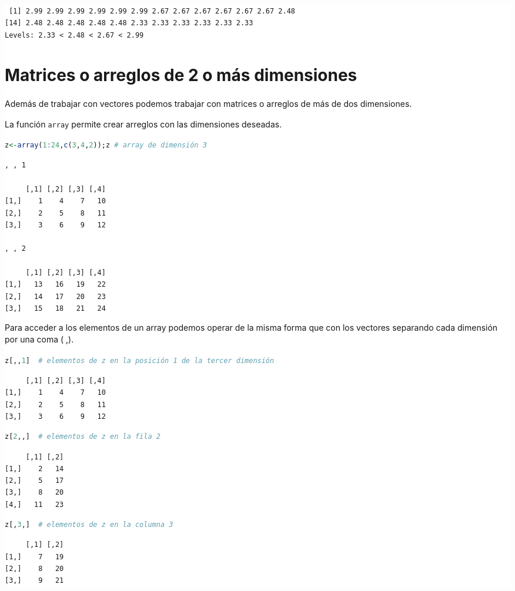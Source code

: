      [1] 2.99 2.99 2.99 2.99 2.99 2.99 2.67 2.67 2.67 2.67 2.67 2.67 2.48
    [14] 2.48 2.48 2.48 2.48 2.48 2.33 2.33 2.33 2.33 2.33 2.33
    Levels: 2.33 < 2.48 < 2.67 < 2.99

Matrices o arreglos de 2 o más dimensiones
==========================================

Además de trabajar con vectores podemos trabajar con matrices o arreglos de más de dos dimensiones.

La función `array` permite crear arreglos con las dimensiones deseadas.

``` r
z<-array(1:24,c(3,4,2));z # array de dimensión 3
```

    , , 1

         [,1] [,2] [,3] [,4]
    [1,]    1    4    7   10
    [2,]    2    5    8   11
    [3,]    3    6    9   12

    , , 2

         [,1] [,2] [,3] [,4]
    [1,]   13   16   19   22
    [2,]   14   17   20   23
    [3,]   15   18   21   24

Para acceder a los elementos de un array podemos operar de la misma forma que con los vectores separando cada dimensión por una coma ( ,).

``` r
z[,,1]  # elementos de z en la posición 1 de la tercer dimensión
```

         [,1] [,2] [,3] [,4]
    [1,]    1    4    7   10
    [2,]    2    5    8   11
    [3,]    3    6    9   12

``` r
z[2,,]  # elementos de z en la fila 2
```

         [,1] [,2]
    [1,]    2   14
    [2,]    5   17
    [3,]    8   20
    [4,]   11   23

``` r
z[,3,]  # elementos de z en la columna 3
```

         [,1] [,2]
    [1,]    7   19
    [2,]    8   20
    [3,]    9   21
